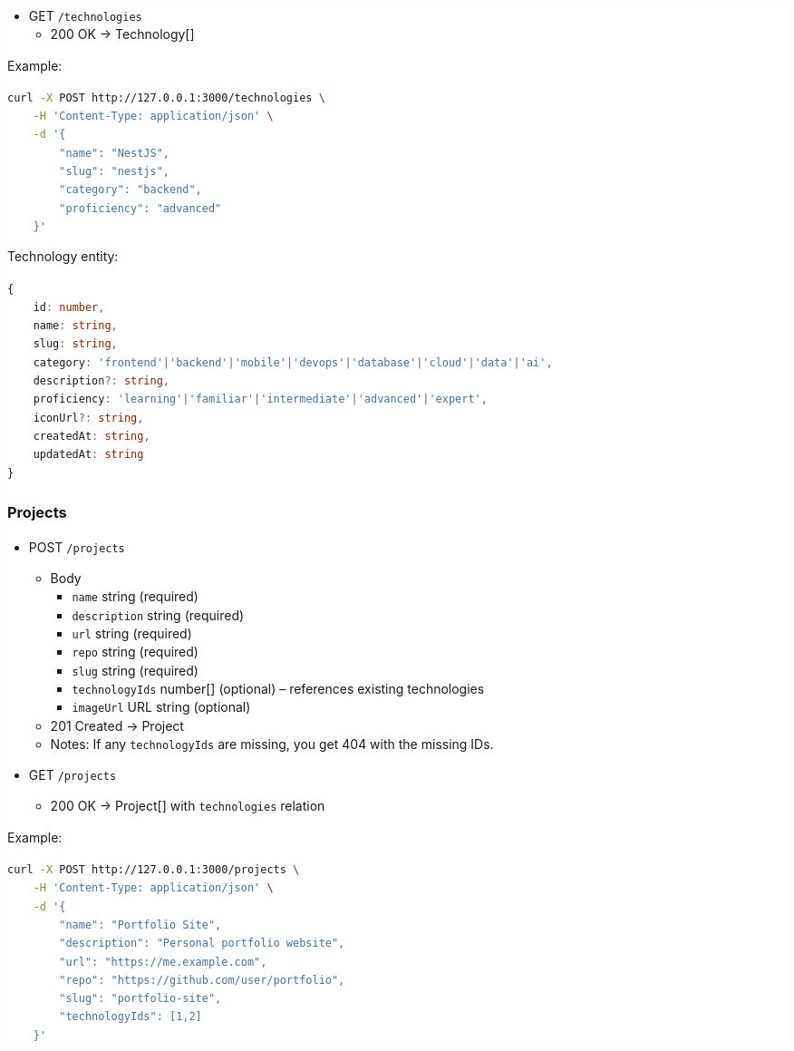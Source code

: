 - GET `/technologies`
	- 200 OK → Technology[]

Example:

```bash
curl -X POST http://127.0.0.1:3000/technologies \
	-H 'Content-Type: application/json' \
	-d '{
		"name": "NestJS",
		"slug": "nestjs",
		"category": "backend",
		"proficiency": "advanced"
	}'
```

Technology entity:

```ts
{
	id: number,
	name: string,
	slug: string,
	category: 'frontend'|'backend'|'mobile'|'devops'|'database'|'cloud'|'data'|'ai',
	description?: string,
	proficiency: 'learning'|'familiar'|'intermediate'|'advanced'|'expert',
	iconUrl?: string,
	createdAt: string,
	updatedAt: string
}
```

### Projects

- POST `/projects`
	- Body
		- `name` string (required)
		- `description` string (required)
		- `url` string (required)
		- `repo` string (required)
		- `slug` string (required)
		- `technologyIds` number[] (optional) – references existing technologies
		- `imageUrl` URL string (optional)
	- 201 Created → Project
	- Notes: If any `technologyIds` are missing, you get 404 with the missing IDs.

- GET `/projects`
	- 200 OK → Project[] with `technologies` relation

Example:

```bash
curl -X POST http://127.0.0.1:3000/projects \
	-H 'Content-Type: application/json' \
	-d '{
		"name": "Portfolio Site",
		"description": "Personal portfolio website",
		"url": "https://me.example.com",
		"repo": "https://github.com/user/portfolio",
		"slug": "portfolio-site",
		"technologyIds": [1,2]
	}'
```

